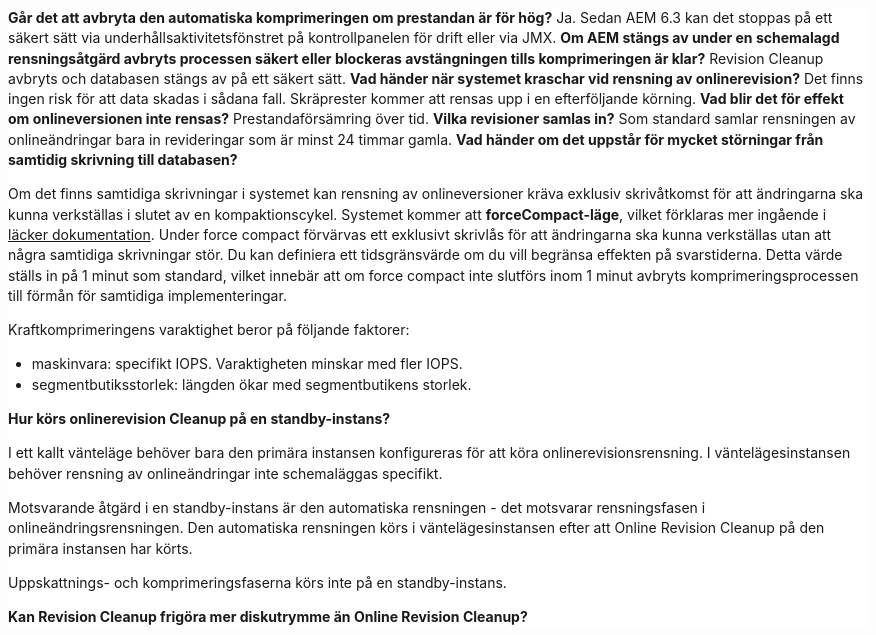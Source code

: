   <tr>
   <td><strong>Går det att avbryta den automatiska komprimeringen om prestandan är för hög?</strong></td>
   <td>Ja. Sedan AEM 6.3 kan det stoppas på ett säkert sätt via underhållsaktivitetsfönstret på kontrollpanelen för drift eller via JMX.</td>
   <td> </td>
  </tr>
  <tr>
   <td><strong>Om AEM stängs av under en schemalagd rensningsåtgärd avbryts processen säkert eller blockeras avstängningen tills komprimeringen är klar?</strong></td>
   <td>Revision Cleanup avbryts och databasen stängs av på ett säkert sätt.</td>
   <td> </td>
  </tr>
  <tr>
   <td><strong>Vad händer när systemet kraschar vid rensning av onlinerevision?</strong></td>
   <td>Det finns ingen risk för att data skadas i sådana fall. Skräprester kommer att rensas upp i en efterföljande körning.</td>
   <td> </td>
  </tr>
  <tr>
   <td><strong>Vad blir det för effekt om onlineversionen inte rensas?</strong></td>
   <td>Prestandaförsämring över tid.</td>
   <td> </td>
  </tr>
  <tr>
   <td><strong>Vilka revisioner samlas in?</strong></td>
   <td>Som standard samlar rensningen av onlineändringar bara in revideringar som är minst 24 timmar gamla.</td>
   <td> </td>
  </tr>
  <tr>
   <td><strong>Vad händer om det uppstår för mycket störningar från samtidig skrivning till databasen?</strong></td>
   <td><p>Om det finns samtidiga skrivningar i systemet kan rensning av onlineversioner kräva exklusiv skrivåtkomst för att ändringarna ska kunna verkställas i slutet av en kompaktionscykel. Systemet kommer att <strong>forceCompact-läge</strong>, vilket förklaras mer ingående i <a href="https://jackrabbit.apache.org/oak/docs/nodestore/segment/overview.html" target="_blank">läcker dokumentation</a>. Under force compact förvärvas ett exklusivt skrivlås för att ändringarna ska kunna verkställas utan att några samtidiga skrivningar stör. Du kan definiera ett tidsgränsvärde om du vill begränsa effekten på svarstiderna. Detta värde ställs in på 1 minut som standard, vilket innebär att om force compact inte slutförs inom 1 minut avbryts komprimeringsprocessen till förmån för samtidiga implementeringar.</p> <p>Kraftkomprimeringens varaktighet beror på följande faktorer:</p>
    <ul>
     <li>maskinvara: specifikt IOPS. Varaktigheten minskar med fler IOPS.</li>
     <li>segmentbutiksstorlek: längden ökar med segmentbutikens storlek.</li>
    </ul> </td>
   <td> </td>
  </tr>
  <tr>
   <td><p><strong>Hur körs onlinerevision Cleanup på en standby-instans?</strong></p> </td>
   <td><p>I ett kallt vänteläge behöver bara den primära instansen konfigureras för att köra onlinerevisionsrensning. I väntelägesinstansen behöver rensning av onlineändringar inte schemaläggas specifikt.</p> <p>Motsvarande åtgärd i en standby-instans är den automatiska rensningen - det motsvarar rensningsfasen i onlineändringsrensningen. Den automatiska rensningen körs i väntelägesinstansen efter att Online Revision Cleanup på den primära instansen har körts.</p> <p>Uppskattnings- och komprimeringsfaserna körs inte på en standby-instans.</p> </td>
   <td> </td>
  </tr>
  <tr>
   <td><strong>Kan Revision Cleanup frigöra mer diskutrymme än Online Revision Cleanup?</strong></td>